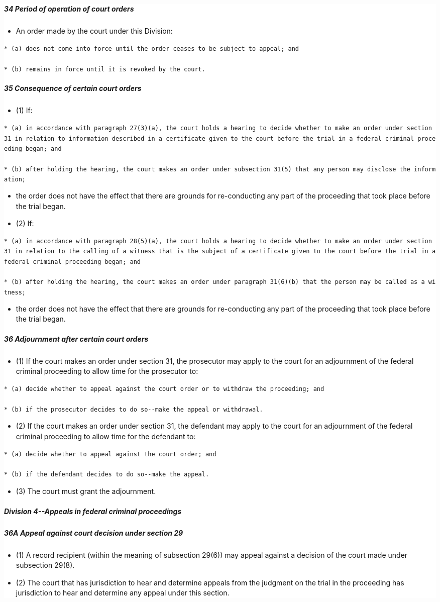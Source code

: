 ##### 34  Period of operation of court orders

   * An order made by the court under this Division: 

    * (a) does not come into force until the order ceases to be subject to appeal; and

    * (b) remains in force until it is revoked by the court.

##### 35  Consequence of certain court orders

   * (1) If:

    * (a) in accordance with paragraph 27(3)(a), the court holds a hearing to decide whether to make an order under section 31 in relation to information described in a certificate given to the court before the trial in a federal criminal proceeding began; and

    * (b) after holding the hearing, the court makes an order under subsection 31(5) that any person may disclose the information;

   * the order does not have the effect that there are grounds for re-conducting any part of the proceeding that took place before the trial began.

   * (2) If:

    * (a) in accordance with paragraph 28(5)(a), the court holds a hearing to decide whether to make an order under section 31 in relation to the calling of a witness that is the subject of a certificate given to the court before the trial in a federal criminal proceeding began; and

    * (b) after holding the hearing, the court makes an order under paragraph 31(6)(b) that the person may be called as a witness;

   * the order does not have the effect that there are grounds for re-conducting any part of the proceeding that took place before the trial began.

##### 36  Adjournment after certain court orders

   * (1) If the court makes an order under section 31, the prosecutor may apply to the court for an adjournment of the federal criminal proceeding to allow time for the prosecutor to:

    * (a) decide whether to appeal against the court order or to withdraw the proceeding; and

    * (b) if the prosecutor decides to do so--make the appeal or withdrawal.

   * (2) If the court makes an order under section 31, the defendant may apply to the court for an adjournment of the federal criminal proceeding to allow time for the defendant to:

    * (a) decide whether to appeal against the court order; and

    * (b) if the defendant decides to do so--make the appeal.

   * (3) The court must grant the adjournment.

##### Division 4--Appeals in federal criminal proceedings

##### 36A  Appeal against court decision under section 29

   * (1) A record recipient (within the meaning of subsection 29(6)) may appeal against a decision of the court made under subsection 29(8).

   * (2) The court that has jurisdiction to hear and determine appeals from the judgment on the trial in the proceeding has jurisdiction to hear and determine any appeal under this section.
